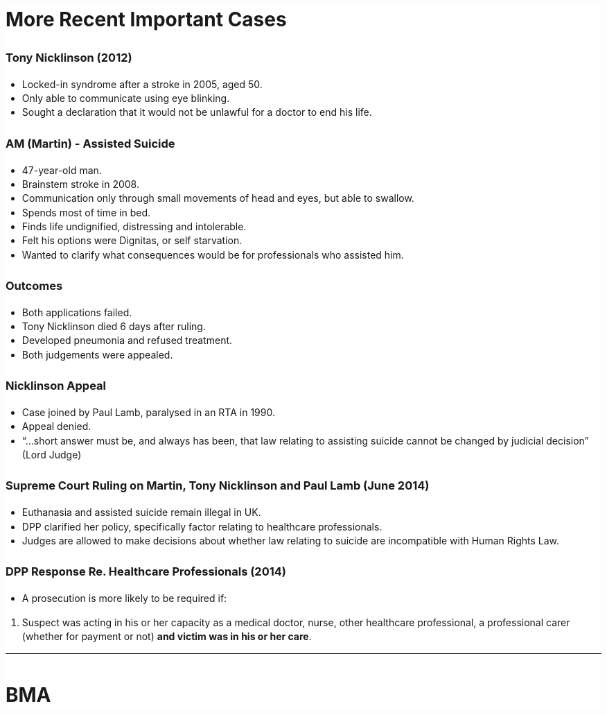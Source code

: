 
# More Recent Important Cases

### Tony Nicklinson (2012)

- Locked-in syndrome after a stroke in 2005, aged 50.
- Only able to communicate using eye blinking.
- Sought a declaration that it would not be unlawful for a doctor to end his life.

### AM (Martin) - Assisted Suicide

- 47-year-old man.
- Brainstem stroke in 2008.
- Communication only through small movements of head and eyes, but able to swallow.
- Spends most of time in bed.
- Finds life undignified, distressing and intolerable.
- Felt his options were Dignitas, or self starvation.
- Wanted to clarify what consequences would be for professionals who assisted him.

### Outcomes

- Both applications failed.
- Tony Nicklinson died 6 days after ruling.
- Developed pneumonia and refused treatment.
- Both judgements were appealed.

### Nicklinson Appeal

- Case joined by Paul Lamb, paralysed in an RTA in 1990.
- Appeal denied.
- “…short answer must be, and always has been, that law relating to assisting suicide cannot be changed by judicial decision” (Lord Judge)

### Supreme Court Ruling on Martin, Tony Nicklinson and Paul Lamb (June 2014)

- Euthanasia and assisted suicide remain illegal in UK.
- DPP clarified her policy, specifically factor relating to healthcare professionals.
- Judges are allowed to make decisions about whether law relating to suicide are incompatible with Human Rights Law.

### DPP Response Re. Healthcare Professionals (2014)

- A prosecution is more likely to be required if:
1. Suspect was acting in his or her capacity as a medical doctor, nurse, other healthcare professional, a professional carer (whether for payment or not)
**and victim was in his or her care**.

---

# BMA
